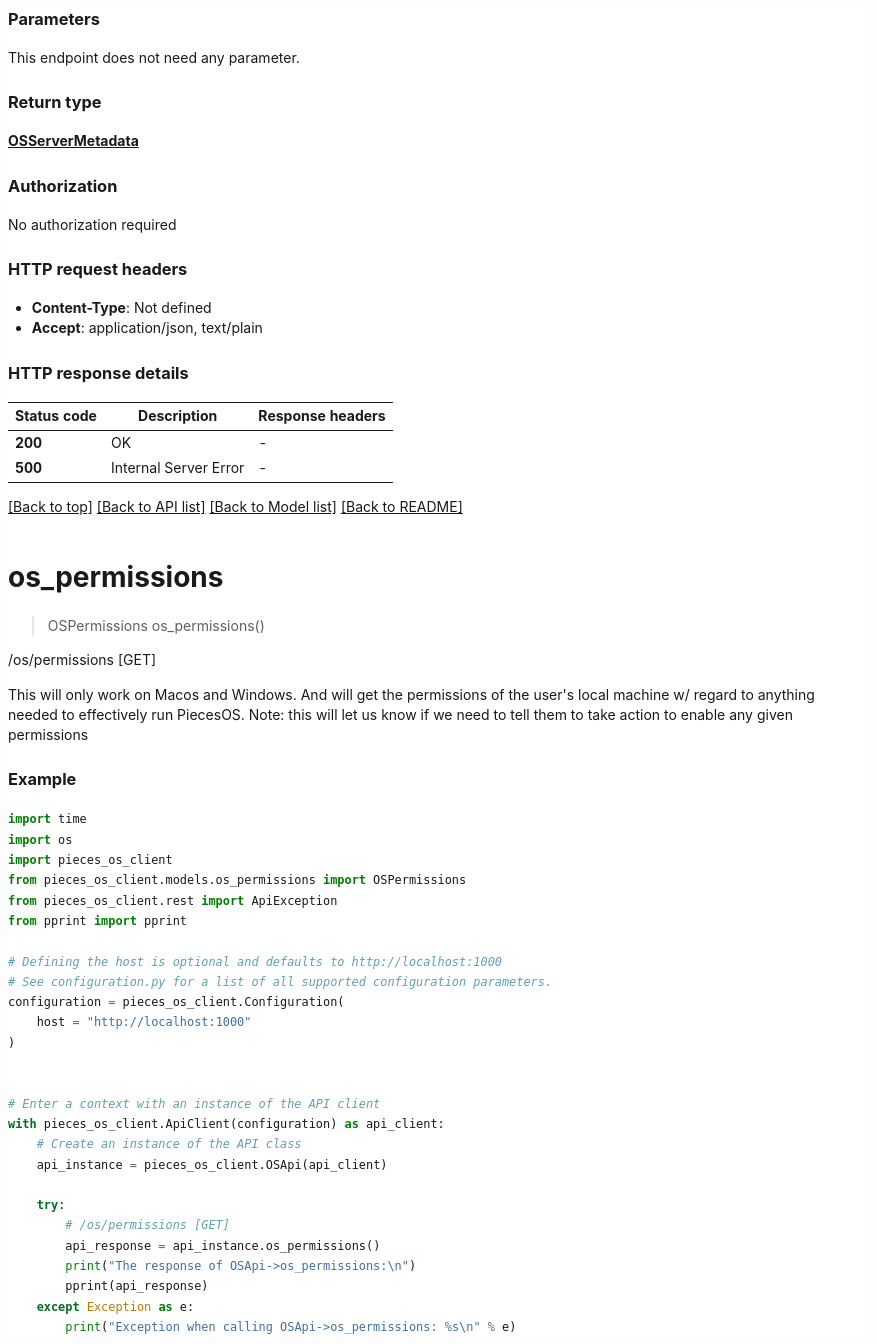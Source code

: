 

### Parameters
This endpoint does not need any parameter.

### Return type

[**OSServerMetadata**](OSServerMetadata.md)

### Authorization

No authorization required

### HTTP request headers

 - **Content-Type**: Not defined
 - **Accept**: application/json, text/plain

### HTTP response details
| Status code | Description | Response headers |
|-------------|-------------|------------------|
**200** | OK |  -  |
**500** | Internal Server Error |  -  |

[[Back to top]](#) [[Back to API list]](../README.md#documentation-for-api-endpoints) [[Back to Model list]](../README.md#documentation-for-models) [[Back to README]](../README.md)

# **os_permissions**
> OSPermissions os_permissions()

/os/permissions [GET]

This will only work on Macos and Windows.  And will get the permissions of the user's local machine w/ regard to anything needed to effectively run PiecesOS.  Note: this will let us know if we need to tell them to take action to enable any given permissions

### Example

```python
import time
import os
import pieces_os_client
from pieces_os_client.models.os_permissions import OSPermissions
from pieces_os_client.rest import ApiException
from pprint import pprint

# Defining the host is optional and defaults to http://localhost:1000
# See configuration.py for a list of all supported configuration parameters.
configuration = pieces_os_client.Configuration(
    host = "http://localhost:1000"
)


# Enter a context with an instance of the API client
with pieces_os_client.ApiClient(configuration) as api_client:
    # Create an instance of the API class
    api_instance = pieces_os_client.OSApi(api_client)

    try:
        # /os/permissions [GET]
        api_response = api_instance.os_permissions()
        print("The response of OSApi->os_permissions:\n")
        pprint(api_response)
    except Exception as e:
        print("Exception when calling OSApi->os_permissions: %s\n" % e)
```